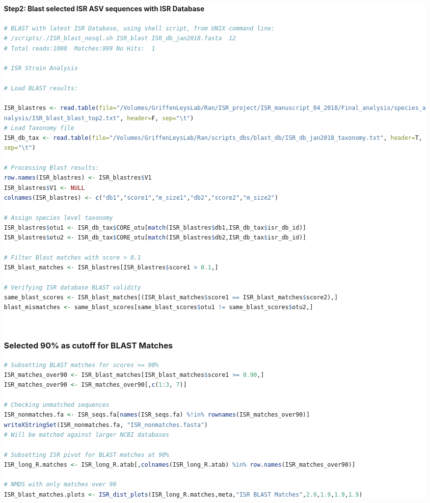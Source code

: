 #### Step2: Blast selected ISR ASV sequences with ISR Database

``` r
# BLAST with latest ISR Database, using shell script, from UNIX command line:
# /scripts/./ISR_blast_nosql.sh ISR_blast ISR_db_jan2018.fasta  12
# Total reads:1000  Matches:999 No Hits:  1

# ISR Strain Analysis

# Load BLAST results: 

ISR_blastres <- read.table(file="/Volumes/GriffenLeysLab/Ran/ISR_project/ISR_manuscript_04_2018/Final_analysis/species_analysis/ISR_blast_blast_top2.txt", header=F, sep="\t") 
# Load Taxonomy file
ISR_db_tax <- read.table(file="/Volumes/GriffenLeysLab/Ran/scripts_dbs/blast_db/ISR_db_jan2018_taxonomy.txt", header=T, sep="\t")

# Processing Blast results:
row.names(ISR_blastres) <- ISR_blastres$V1
ISR_blastres$V1 <- NULL
colnames(ISR_blastres) <- c("db1","score1","m_size1","db2","score2","m_size2")

# Assign species level taxonomy
ISR_blastres$otu1 <- ISR_db_tax$CORE_otu[match(ISR_blastres$db1,ISR_db_tax$isr_db_id)]
ISR_blastres$otu2 <- ISR_db_tax$CORE_otu[match(ISR_blastres$db2,ISR_db_tax$isr_db_id)]

# Filter Blast matches with score > 0.1
ISR_blast_matches <- ISR_blastres[ISR_blastres$score1 > 0.1,]

# Verifying ISR database BLAST validity
same_blast_scores <- ISR_blast_matches[(ISR_blast_matches$score1 == ISR_blast_matches$score2),] 
blast_mismatches <- same_blast_scores[same_blast_scores$otu1 != same_blast_scores$otu2,]
```

 

### Selected 90% as cutoff for BLAST Matches

``` r
# Subsetting BLAST matches for scores >= 90%
ISR_matches_over90 <- ISR_blast_matches[ISR_blast_matches$score1 >= 0.90,] 
ISR_matches_over90 <- ISR_matches_over90[,c(1:3, 7)]

# Checking unmatched sequences
ISR_nonmatches.fa <- ISR_seqs.fa[names(ISR_seqs.fa) %!in% rownames(ISR_matches_over90)] 
writeXStringSet(ISR_nonmatches.fa, "ISR_nonmatches.fasta")
# Will be matched against larger NCBI databases

# Subsetting ISR pivot for BLAST matches at 90%
ISR_long_R.matches <- ISR_long_R.atab[,colnames(ISR_long_R.atab) %in% row.names(ISR_matches_over90)] 

# NMDS with only matches over 90
ISR_blast_matches.plots <- ISR_dist_plots(ISR_long_R.matches,meta,"ISR BLAST Matches",2.9,1.9,1.9,1.9)
```
